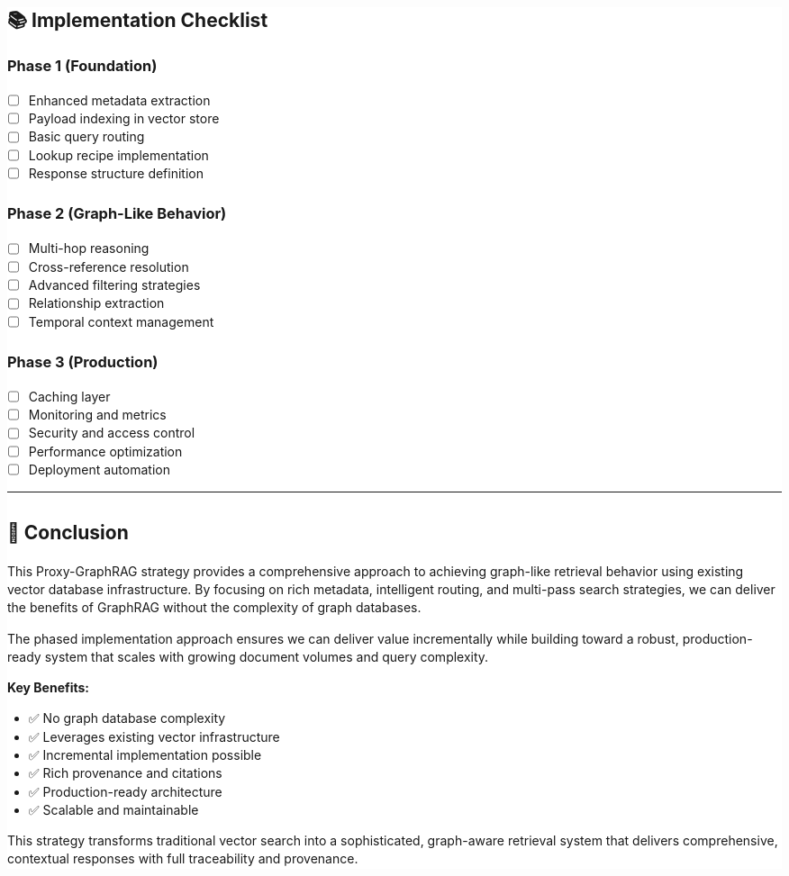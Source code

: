 
## 📚 Implementation Checklist

### Phase 1 (Foundation)
- [ ] Enhanced metadata extraction
- [ ] Payload indexing in vector store
- [ ] Basic query routing
- [ ] Lookup recipe implementation
- [ ] Response structure definition

### Phase 2 (Graph-Like Behavior)
- [ ] Multi-hop reasoning
- [ ] Cross-reference resolution
- [ ] Advanced filtering strategies
- [ ] Relationship extraction
- [ ] Temporal context management

### Phase 3 (Production)
- [ ] Caching layer
- [ ] Monitoring and metrics
- [ ] Security and access control
- [ ] Performance optimization
- [ ] Deployment automation

---

## 🎉 Conclusion

This Proxy-GraphRAG strategy provides a comprehensive approach to achieving graph-like retrieval behavior using existing vector database infrastructure. By focusing on rich metadata, intelligent routing, and multi-pass search strategies, we can deliver the benefits of GraphRAG without the complexity of graph databases.

The phased implementation approach ensures we can deliver value incrementally while building toward a robust, production-ready system that scales with growing document volumes and query complexity.

**Key Benefits:**
- ✅ No graph database complexity
- ✅ Leverages existing vector infrastructure
- ✅ Incremental implementation possible
- ✅ Rich provenance and citations
- ✅ Production-ready architecture
- ✅ Scalable and maintainable

This strategy transforms traditional vector search into a sophisticated, graph-aware retrieval system that delivers comprehensive, contextual responses with full traceability and provenance.
